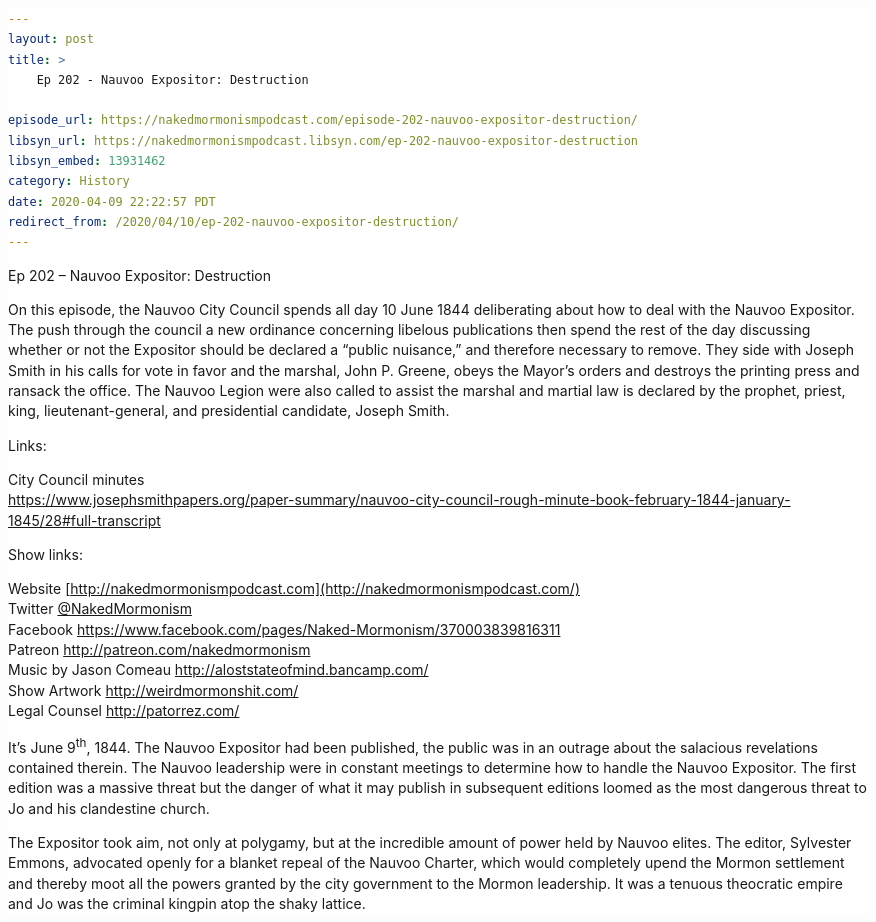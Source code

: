 ```yaml
---
layout: post
title: >
    Ep 202 - Nauvoo Expositor: Destruction

episode_url: https://nakedmormonismpodcast.com/episode-202-nauvoo-expositor-destruction/
libsyn_url: https://nakedmormonismpodcast.libsyn.com/ep-202-nauvoo-expositor-destruction
libsyn_embed: 13931462
category: History
date: 2020-04-09 22:22:57 PDT
redirect_from: /2020/04/10/ep-202-nauvoo-expositor-destruction/
---
```


Ep 202 – Nauvoo Expositor: Destruction

On this episode, the Nauvoo City Council spends all day 10 June 1844
deliberating about how to deal with the Nauvoo Expositor. The push
through the council a new ordinance concerning libelous publications
then spend the rest of the day discussing whether or not the Expositor
should be declared a “public nuisance,” and therefore necessary to
remove. They side with Joseph Smith in his calls for vote in favor and
the marshal, John P. Greene, obeys the Mayor’s orders and destroys the
printing press and ransack the office. The Nauvoo Legion were also
called to assist the marshal and martial law is declared by the prophet,
priest, king, lieutenant-general, and presidential candidate, Joseph
Smith.

Links:

City Council minutes  
<https://www.josephsmithpapers.org/paper-summary/nauvoo-city-council-rough-minute-book-february-1844-january-1845/28#full-transcript>

Show links:

Website [http://nakedmormonismpodcast.com](http://nakedmormonismpodcast.com/)  
Twitter [@NakedMormonism](https://twitter.com/NakedMormonism)  
Facebook <https://www.facebook.com/pages/Naked-Mormonism/370003839816311>  
Patreon <http://patreon.com/nakedmormonism>  
Music by Jason Comeau <http://aloststateofmind.bancamp.com/>  
Show Artwork <http://weirdmormonshit.com/>  
Legal Counsel <http://patorrez.com/>

It’s June 9<sup>th</sup>, 1844. The Nauvoo Expositor had been published,
the public was in an outrage about the salacious revelations contained
therein. The Nauvoo leadership were in constant meetings to determine
how to handle the Nauvoo Expositor. The first edition was a massive
threat but the danger of what it may publish in subsequent editions
loomed as the most dangerous threat to Jo and his clandestine church.

The Expositor took aim, not only at polygamy, but at the incredible
amount of power held by Nauvoo elites. The editor, Sylvester Emmons,
advocated openly for a blanket repeal of the Nauvoo Charter, which would
completely upend the Mormon settlement and thereby moot all the powers
granted by the city government to the Mormon leadership. It was a
tenuous theocratic empire and Jo was the criminal kingpin atop the shaky
lattice.
